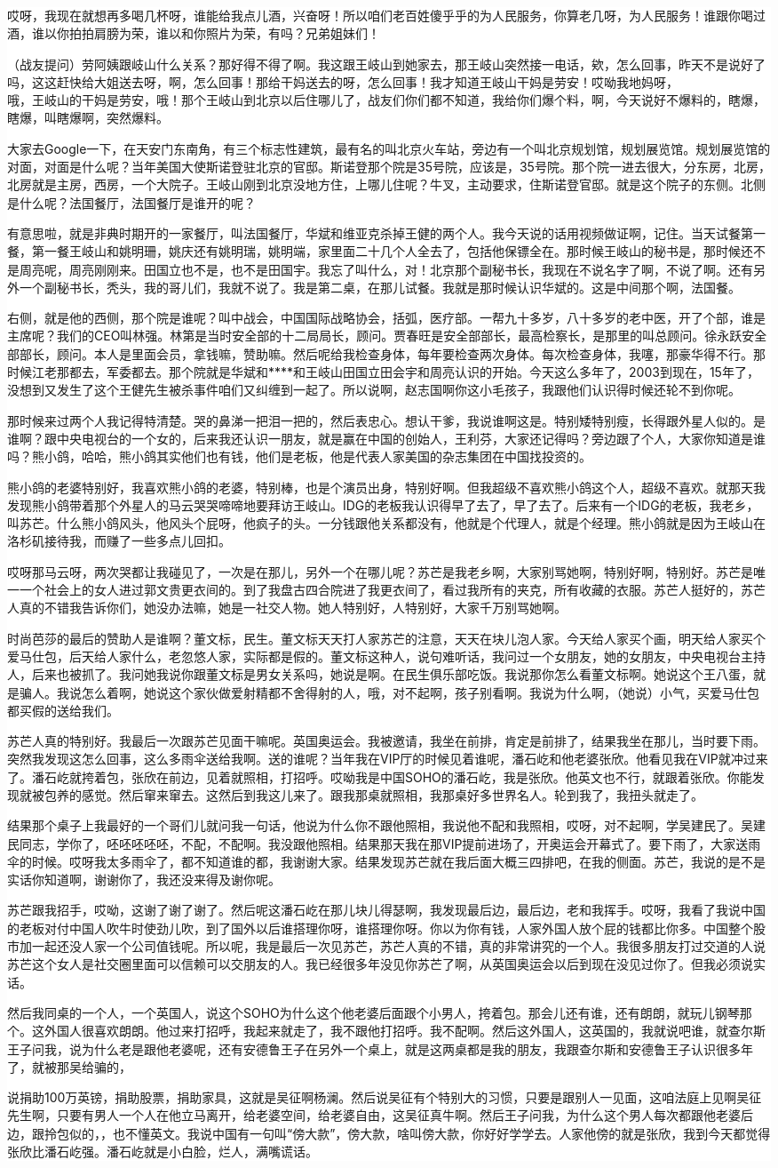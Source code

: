 
哎呀，我现在就想再多喝几杯呀，谁能给我点儿酒，兴奋呀！所以咱们老百姓傻乎乎的为人民服务，你算老几呀，为人民服务！谁跟你喝过酒，谁以你拍拍肩膀为荣，谁以和你照片为荣，有吗？兄弟姐妹们！


（战友提问）劳阿姨跟岐山什么关系？那好得不得了啊。我这跟王岐山到她家去，那王岐山突然接一电话，欸，怎么回事，昨天不是说好了吗，这这赶快给大姐送去呀，啊，怎么回事！那给干妈送去的呀，怎么回事！我才知道王岐山干妈是劳安！哎呦我地妈呀，<br>哦，王岐山的干妈是劳安，哦！那个王岐山到北京以后住哪儿了，战友们你们都不知道，我给你们爆个料，啊，今天说好不爆料的，瞎爆，瞎爆，叫瞎爆啊，突然爆料。


大家去Google一下，在天安门东南角，有三个标志性建筑，最有名的叫北京火车站，旁边有一个叫北京规划馆，规划展览馆。规划展览馆的对面，对面是什么呢？当年美国大使斯诺登驻北京的官邸。斯诺登那个院是35号院，应该是，35号院。那个院一进去很大，分东房，北房，北房就是主房，西房，一个大院子。王岐山刚到北京没地方住，上哪儿住呢？牛叉，主动要求，住斯诺登官邸。就是这个院子的东侧。北侧是什么呢？法国餐厅，法国餐厅是谁开的呢？


有意思啦，就是非典时期开的一家餐厅，叫法国餐厅，华斌和维亚克杀掉王健的两个人。我今天说的话用视频做证啊，记住。当天试餐第一餐，第一餐王岐山和姚明珊，姚庆还有姚明瑞，姚明端，家里面二十几个人全去了，包括他保镖全在。那时候王岐山的秘书是，那时候还不是周亮呢，周亮刚刚来。田国立也不是，也不是田国宇。我忘了叫什么，对！北京那个副秘书长，我现在不说名字了啊，不说了啊。还有另外一个副秘书长，秃头，我的哥儿们，我就不说了。我是第二桌，在那儿试餐。我就是那时候认识华斌的。这是中间那个啊，法国餐。


右侧，就是他的西侧，那个院是谁呢？叫中战会，中国国际战略协会，括弧，医疗部。一帮九十多岁，八十多岁的老中医，开了个部，谁是主席呢？我们的CEO叫林强。林第是当时安全部的十二局局长，顾问。贾春旺是安全部部长，最高检察长，是那里的叫总顾问。徐永跃安全部部长，顾问。本人是里面会员，拿钱嘛，赞助嘛。然后呢给我检查身体，每年要检查两次身体。每次检查身体，我噻，那豪华得不行。那时候江老那都去，军委都去。那个院就是华斌和\*\*\*\*和王岐山田国立田会宇和周亮认识的开始。今天这么多年了，2003到现在，15年了，没想到又发生了这个王健先生被杀事件咱们又纠缠到一起了。所以说啊，赵志国啊你这小毛孩子，我跟他们认识得时候还轮不到你呢。


那时候来过两个人我记得特清楚。哭的鼻涕一把泪一把的，然后表忠心。想认干爹，我说谁啊这是。特别矮特别瘦，长得跟外星人似的。是谁啊？跟中央电视台的一个女的，后来我还认识一朋友，就是赢在中国的创始人，王利芬，大家还记得吗？旁边跟了个人，大家你知道是谁吗？熊小鸽，哈哈，熊小鸽其实他们也有钱，他们是老板，他是代表人家美国的杂志集团在中国找投资的。


熊小鸽的老婆特别好，我喜欢熊小鸽的老婆，特别棒，也是个演员出身，特别好啊。但我超级不喜欢熊小鸽这个人，超级不喜欢。就那天我发现熊小鸽带着那个外星人的马云哭哭啼啼地要拜访王岐山。IDG的老板我认识得早了去了，早了去了。后来有一个IDG的老板，我老乡，叫苏芒。什么熊小鸽风头，他风头个屁呀，他疯子的头。一分钱跟他关系都没有，他就是个代理人，就是个经理。熊小鸽就是因为王岐山在洛杉矶接待我，而赚了一些多点儿回扣。


哎呀那马云呀，两次哭都让我碰见了，一次是在那儿，另外一个在哪儿呢？苏芒是我老乡啊，大家别骂她啊，特别好啊，特别好。苏芒是唯一一个社会上的女人进过郭文贵更衣间的。到了我盘古四合院进了我更衣间了，看过我所有的夹克，所有收藏的衣服。苏芒人挺好的，苏芒人真的不错我告诉你们，她没办法嘛，她是一社交人物。她人特别好，人特别好，大家千万别骂她啊。


时尚芭莎的最后的赞助人是谁啊？董文标，民生。董文标天天打人家苏芒的注意，天天在块儿泡人家。今天给人家买个画，明天给人家买个爱马仕包，后天给人家什么，老忽悠人家，实际都是假的。董文标这种人，说句难听话，我问过一个女朋友，她的女朋友，中央电视台主持人，后来也被抓了。我问她我说你跟董文标是男女关系吗，她说是啊。在民生俱乐部吃饭。我说那你怎么看董文标啊。她说这个王八蛋，就是骗人。我说怎么着啊，她说这个家伙做爱射精都不舍得射的人，哦，对不起啊，孩子别看啊。我说为什么啊，（她说）小气，买爱马仕包都买假的送给我们。


苏芒人真的特别好。我最后一次跟苏芒见面干嘛呢。英国奥运会。我被邀请，我坐在前排，肯定是前排了，结果我坐在那儿，当时要下雨。突然我发现这怎么回事，这么多雨伞送给我啊。送的谁呢？当年我在VIP厅的时候见着谁呢，潘石屹和他老婆张欣。他看见我在VIP就冲过来了。潘石屹就挎着包，张欣在前边，见着就照相，打招呼。哎呦我是中国SOHO的潘石屹，我是张欣。他英文也不行，就跟着张欣。你能发现就被包养的感觉。然后窜来窜去。这然后到我这儿来了。跟我那桌就照相，我那桌好多世界名人。轮到我了，我扭头就走了。


结果那个桌子上我最好的一个哥们儿就问我一句话，他说为什么你不跟他照相，我说他不配和我照相，哎呀，对不起啊，学吴建民了。吴建民同志，学你了，呸呸呸呸呸，不配，不配啊。我没跟他照相。结果那天我在那VIP提前进场了，开奥运会开幕式了。要下雨了，大家送雨伞的时候。哎呀我太多雨伞了，都不知道谁的都，我谢谢大家。结果发现苏芒就在我后面大概三四排吧，在我的侧面。苏芒，我说的是不是实话你知道啊，谢谢你了，我还没来得及谢你呢。


苏芒跟我招手，哎呦，这谢了谢了谢了。然后呢这潘石屹在那儿块儿得瑟啊，我发现最后边，最后边，老和我挥手。哎呀，我看了我说中国的老板对付中国人吹牛时使劲儿吹，到了国外以后谁搭理你呀，谁搭理你呀。你以为你有钱，人家外国人放个屁的钱都比你多。中国整个股市加一起还没人家一个公司值钱呢。所以呢，我是最后一次见苏芒，苏芒人真的不错，真的非常讲究的一个人。我很多朋友打过交道的人说苏芒这个女人是社交圈里面可以信赖可以交朋友的人。我已经很多年没见你苏芒了啊，从英国奥运会以后到现在没见过你了。但我必须说实话。


然后我同桌的一个人，一个英国人，说这个SOHO为什么这个他老婆后面跟个小男人，挎着包。那会儿还有谁，还有朗朗，就玩儿钢琴那个。这外国人很喜欢朗朗。他过来打招呼，我起来就走了，我不跟他打招呼。我不配啊。然后这外国人，这英国的，我就说吧谁，就查尔斯王子问我，说为什么老是跟他老婆呢，还有安德鲁王子在另外一个桌上，就是这两桌都是我的朋友，我跟查尔斯和安德鲁王子认识很多年了，就被那吴给骗的，


说捐助100万英镑，捐助股票，捐助家具，这就是吴征啊杨澜。然后说吴征有个特别大的习惯，只要是跟别人一见面，这咱法庭上见啊吴征先生啊，只要有男人一个人在他立马离开，给老婆空间，给老婆自由，这吴征真牛啊。然后王子问我，为什么这个男人每次都跟他老婆后边，跟拎包似的，，也不懂英文。我说中国有一句叫“傍大款”，傍大款，啥叫傍大款，你好好学学去。人家他傍的就是张欣，我到今天都觉得张欣比潘石屹强。潘石屹就是小白脸，烂人，满嘴谎话。
